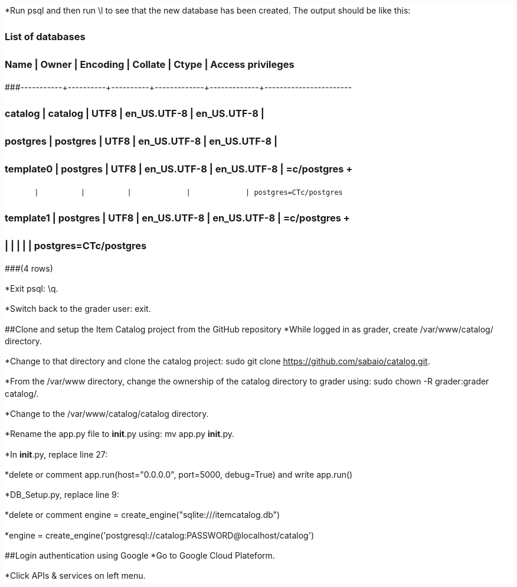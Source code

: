 
*Run psql and then run \l to see that the new database has been created. The output should be like this:

###                                  List of databases
###   Name    |  Owner   | Encoding |   Collate   |    Ctype    |   Access privileges   
###-----------+----------+----------+-------------+-------------+-----------------------
### catalog   | catalog  | UTF8     | en_US.UTF-8 | en_US.UTF-8 | 
### postgres  | postgres | UTF8     | en_US.UTF-8 | en_US.UTF-8 | 
### template0 | postgres | UTF8     | en_US.UTF-8 | en_US.UTF-8 | =c/postgres          +
           |          |          |             |             | postgres=CTc/postgres
### template1 | postgres | UTF8     | en_US.UTF-8 | en_US.UTF-8 | =c/postgres          +
###           |          |          |             |             | postgres=CTc/postgres
###(4 rows)

*Exit psql: \q.

*Switch back to the grader user: exit.

##Clone and setup the Item Catalog project from the GitHub repository
*While logged in as grader, create /var/www/catalog/ directory.

*Change to that directory and clone the catalog project:
sudo git clone https://github.com/sabaio/catalog.git.

*From the /var/www directory, change the ownership of the catalog directory to grader using: sudo chown -R grader:grader catalog/.

*Change to the /var/www/catalog/catalog directory.

*Rename the app.py file to __init__.py using: mv app.py __init__.py.

*In __init__.py, replace line 27:

*delete or comment app.run(host="0.0.0.0", port=5000, debug=True)
and write app.run()

*DB_Setup.py, replace line 9:

*delete or comment engine = create_engine("sqlite:///itemcatalog.db")

*engine = create_engine('postgresql://catalog:PASSWORD@localhost/catalog')

##Login authentication using Google
*Go to Google Cloud Plateform.

*Click APIs & services on left menu.
